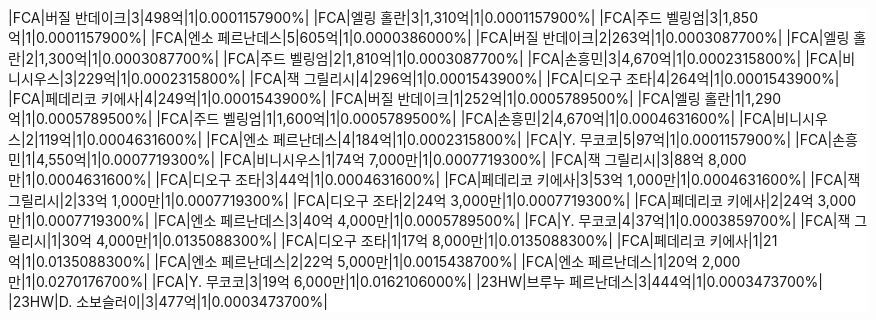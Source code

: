 |FCA|버질 반데이크|3|498억|1|0.0001157900%|
|FCA|엘링 홀란|3|1,310억|1|0.0001157900%|
|FCA|주드 벨링엄|3|1,850억|1|0.0001157900%|
|FCA|엔소 페르난데스|5|605억|1|0.0000386000%|
|FCA|버질 반데이크|2|263억|1|0.0003087700%|
|FCA|엘링 홀란|2|1,300억|1|0.0003087700%|
|FCA|주드 벨링엄|2|1,810억|1|0.0003087700%|
|FCA|손흥민|3|4,670억|1|0.0002315800%|
|FCA|비니시우스|3|229억|1|0.0002315800%|
|FCA|잭 그릴리시|4|296억|1|0.0001543900%|
|FCA|디오구 조타|4|264억|1|0.0001543900%|
|FCA|페데리코 키에사|4|249억|1|0.0001543900%|
|FCA|버질 반데이크|1|252억|1|0.0005789500%|
|FCA|엘링 홀란|1|1,290억|1|0.0005789500%|
|FCA|주드 벨링엄|1|1,600억|1|0.0005789500%|
|FCA|손흥민|2|4,670억|1|0.0004631600%|
|FCA|비니시우스|2|119억|1|0.0004631600%|
|FCA|엔소 페르난데스|4|184억|1|0.0002315800%|
|FCA|Y. 무코코|5|97억|1|0.0001157900%|
|FCA|손흥민|1|4,550억|1|0.0007719300%|
|FCA|비니시우스|1|74억 7,000만|1|0.0007719300%|
|FCA|잭 그릴리시|3|88억 8,000만|1|0.0004631600%|
|FCA|디오구 조타|3|44억|1|0.0004631600%|
|FCA|페데리코 키에사|3|53억 1,000만|1|0.0004631600%|
|FCA|잭 그릴리시|2|33억 1,000만|1|0.0007719300%|
|FCA|디오구 조타|2|24억 3,000만|1|0.0007719300%|
|FCA|페데리코 키에사|2|24억 3,000만|1|0.0007719300%|
|FCA|엔소 페르난데스|3|40억 4,000만|1|0.0005789500%|
|FCA|Y. 무코코|4|37억|1|0.0003859700%|
|FCA|잭 그릴리시|1|30억 4,000만|1|0.0135088300%|
|FCA|디오구 조타|1|17억 8,000만|1|0.0135088300%|
|FCA|페데리코 키에사|1|21억|1|0.0135088300%|
|FCA|엔소 페르난데스|2|22억 5,000만|1|0.0015438700%|
|FCA|엔소 페르난데스|1|20억 2,000만|1|0.0270176700%|
|FCA|Y. 무코코|3|19억 6,000만|1|0.0162106000%|
|23HW|브루누 페르난데스|3|444억|1|0.0003473700%|
|23HW|D. 소보슬러이|3|477억|1|0.0003473700%|
